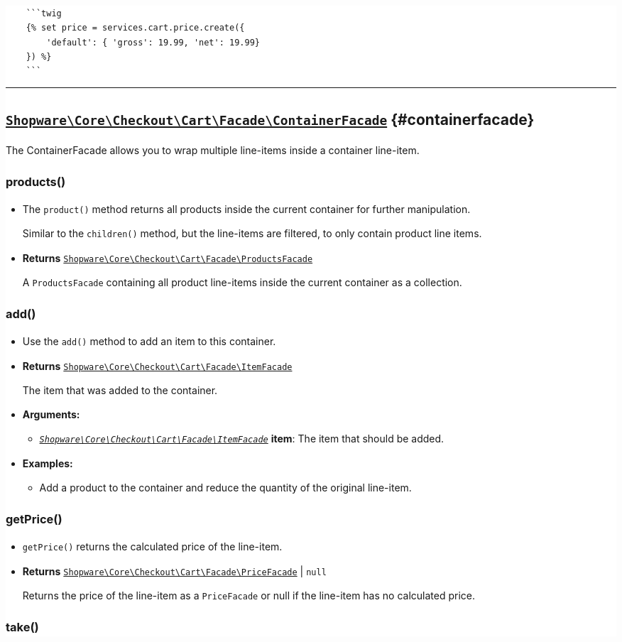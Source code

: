         ```twig
        {% set price = services.cart.price.create({
		    'default': { 'gross': 19.99, 'net': 19.99}
		}) %}
        ```

_________

## [`Shopware\Core\Checkout\Cart\Facade\ContainerFacade`](https://github.com/shopware/shopware/blob/trunk/src/Core/Checkout/Cart/Facade/ContainerFacade.php) {#containerfacade}

The ContainerFacade allows you to wrap multiple line-items inside a container line-item.

### products()

* The `product()` method returns all products inside the current container for further manipulation.

    Similar to the `children()` method, but the line-items are filtered, to only contain product line items.
* **Returns** [`Shopware\Core\Checkout\Cart\Facade\ProductsFacade`](./cart-manipulation-script-services-reference#productsfacade)

    A `ProductsFacade` containing all product line-items inside the current container as a collection.

### add()

* Use the `add()` method to add an item to this container.

* **Returns** [`Shopware\Core\Checkout\Cart\Facade\ItemFacade`](./cart-manipulation-script-services-reference#itemfacade)

    The item that was added to the container.
* **Arguments:**
    * *[`Shopware\Core\Checkout\Cart\Facade\ItemFacade`](./cart-manipulation-script-services-reference#itemfacade)* **item**: The item that should be added.
* **Examples:**
    * Add a product to the container and reduce the quantity of the original line-item.

        ```twig
        
        ```

### getPrice()

* `getPrice()` returns the calculated price of the line-item.

* **Returns** [`Shopware\Core\Checkout\Cart\Facade\PriceFacade`](./cart-manipulation-script-services-reference#pricefacade) | `null`

    Returns the price of the line-item as a `PriceFacade` or null if the line-item has no calculated price.

### take()
